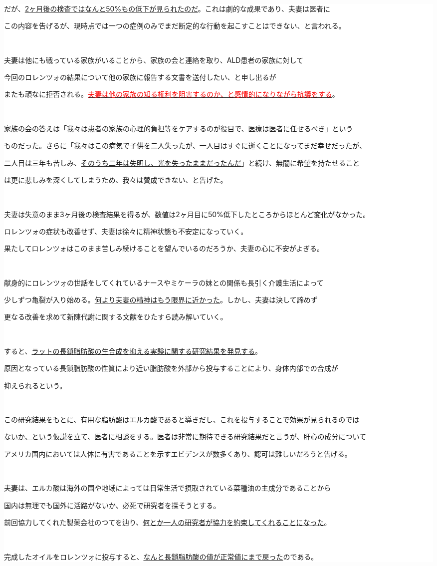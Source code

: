 <p>だが、<u>2ヶ月後の検査ではなんと50%もの低下が見られたのだ</u>。これは劇的な成果であり、夫妻は医者に</p>

<p>この内容を告げるが、現時点では一つの症例のみでまだ断定的な行動を起こすことはできない、と言われる。</p>

<p>&nbsp;</p>

<p>夫妻は他にも戦っている家族がいることから、家族の会と連絡を取り、ALD患者の家族に対して</p>

<p>今回のロレンツォの結果について他の家族に報告する文書を送付したい、と申し出るが</p>

<p>またも頑なに拒否される。<u><span style="color:#FF0000;">夫妻は他の家族の知る権利を阻害するのか、と感情的になりながら抗議をする</span></u>。</p>

<p>&nbsp;</p>

<p>家族の会の答えは「我々は患者の家族の心理的負担等をケアするのが役目で、医療は医者に任せるべき」という</p>

<p>ものだった。さらに「我々はこの病気で子供を二人失ったが、一人目はすぐに逝くことになってまだ幸せだったが、</p>

<p>二人目は三年も苦しみ、<u>そのうち二年は失明し、光を失ったままだったんだ</u>」と続け、無闇に希望を持たせること</p>

<p>は更に悲しみを深くしてしまうため、我々は賛成できない、と告げた。</p>

<p>&nbsp;</p>

<p>夫妻は失意のまま3ヶ月後の検査結果を得るが、数値は2ヶ月目に50%低下したところからほとんど変化がなかった。</p>

<p>ロレンツォの症状も改善せず、夫妻は徐々に精神状態も不安定になっていく。</p>

<p>果たしてロレンツォはこのまま苦しみ続けることを望んでいるのだろうか、夫妻の心に不安がよぎる。</p>

<p>&nbsp;</p>

<p>献身的にロレンツォの世話をしてくれているナースやミケーラの妹との関係も長引く介護生活によって</p>

<p>少しずつ亀裂が入り始める。<u>何より夫妻の精神はもう限界に近かった</u>。しかし、夫妻は決して諦めず</p>

<p>更なる改善を求めて新陳代謝に関する文献をひたすら読み解いていく。</p>

<p>&nbsp;</p>

<p>すると、<u>ラットの長鎖脂肪酸の生合成を抑える実験に関する研究結果を発見する</u>。</p>

<p>原因となっている長鎖脂肪酸の性質により近い脂肪酸を外部から投与することにより、身体内部での合成が</p>

<p>抑えられるという。</p>

<p>&nbsp;</p>

<p>この研究結果をもとに、有用な脂肪酸はエルカ酸であると導きだし、<u>これを投与することで効果が見られるのでは</u></p>

<p><u>ないか、という仮説</u>を立て、医者に相談をする。医者は非常に期待できる研究結果だと言うが、肝心の成分について</p>

<p>アメリカ国内においては人体に有害であることを示すエビデンスが数多くあり、認可は難しいだろうと告げる。</p>

<p>&nbsp;</p>

<p>夫妻は、エルカ酸は海外の国や地域によっては日常生活で摂取されている菜種油の主成分であることから</p>

<p>国内は無理でも国外に活路がないか、必死で研究者を探そうとする。</p>

<p>前回協力してくれた製薬会社のつてを辿り、<u>何とか一人の研究者が協力を約束してくれることになった</u>。</p>

<p>&nbsp;</p>

<p>完成したオイルをロレンツォに投与すると、<u>なんと長鎖脂肪酸の値が正常値にまで戻った</u>のである。</p>
